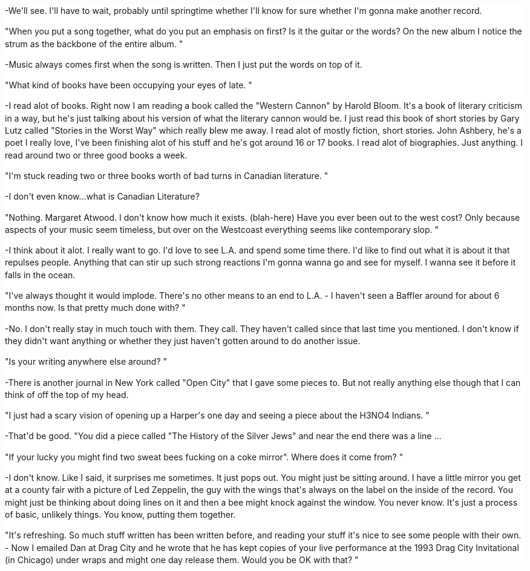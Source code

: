 -We'll see. I'll have to wait, probably until springtime whether I'll know for sure whether I'm gonna make another record. 

"When you put a song together, what do you put an emphasis on first? Is it the guitar or the words? On the new album I notice the strum as the backbone of the entire album. " 

-Music always comes first when the song is written. Then I just put the words on top of it. 

"What kind of books have been occupying your eyes of late. " 

-I read alot of books. Right now I am reading a book called the "Western Cannon" by Harold Bloom. It's a book of literary criticism in a way, but he's just talking about his version of what the literary cannon would be. I just read this book of short stories by Gary Lutz called "Stories in the Worst Way" which really blew me away. I read alot of mostly fiction, short stories. John Ashbery, he's a poet I really love, I've been finishing alot of his stuff and he's got around 16 or 17 books. I read alot of biographies. Just anything. I read around two or three good books a week. 

"I'm stuck reading two or three books worth of bad turns in Canadian literature. " 

-I don't even know...what is Canadian Literature? 

"Nothing. Margaret Atwood. I don't know how much it exists. (blah-here) Have you ever been out to the west cost? Only because aspects of your music seem timeless, but over on the Westcoast everything seems like contemporary slop. "

-I think about it alot. I really want to go. I'd love to see L.A. and spend some time there. I'd like to find out what it is about it that repulses people. Anything that can stir up such strong reactions I'm gonna wanna go and see for myself. I wanna see it before it falls in the ocean. 

"I've always thought it would implode. There's no other means to an end to L.A. - I haven't seen a Baffler around for about 6 months now. Is that pretty much done with? " 

-No. I don't really stay in much touch with them. They call. They haven't called since that last time you mentioned. I don't know if they didn't want anything or whether they just haven't gotten around to do another issue. 

"Is your writing anywhere else around? " 

-There is another journal in New York called "Open City" that I gave some pieces to. But not really anything else though that I can think of off the top of my head. 

"I just had a scary vision of opening up a Harper's one day and seeing a piece about the H3NO4 Indians. " 

-That'd be good. "You did a piece called "The History of the Silver Jews" and near the end there was a line ... 

"If your lucky you might find two sweat bees fucking on a coke mirror". Where does it come from? " 

-I don't know. Like I said, it surprises me sometimes. It just pops out. You might just be sitting around. I have a little mirror you get at a county fair with a picture of Led Zeppelin, the guy with the wings that's always on the label on the inside of the record. You might just be thinking about doing lines on it and then a bee might knock against the window. You never know. It's just a process of basic, unlikely things. You know, putting them together. 

"It's refreshing. So much stuff written has been written before, and reading your stuff it's nice to see some people with their own. - Now I emailed Dan at Drag City and he wrote that he has kept copies of your live performance at the 1993 Drag City Invitational (in Chicago) under wraps and might one day release them. Would you be OK with that? " 
